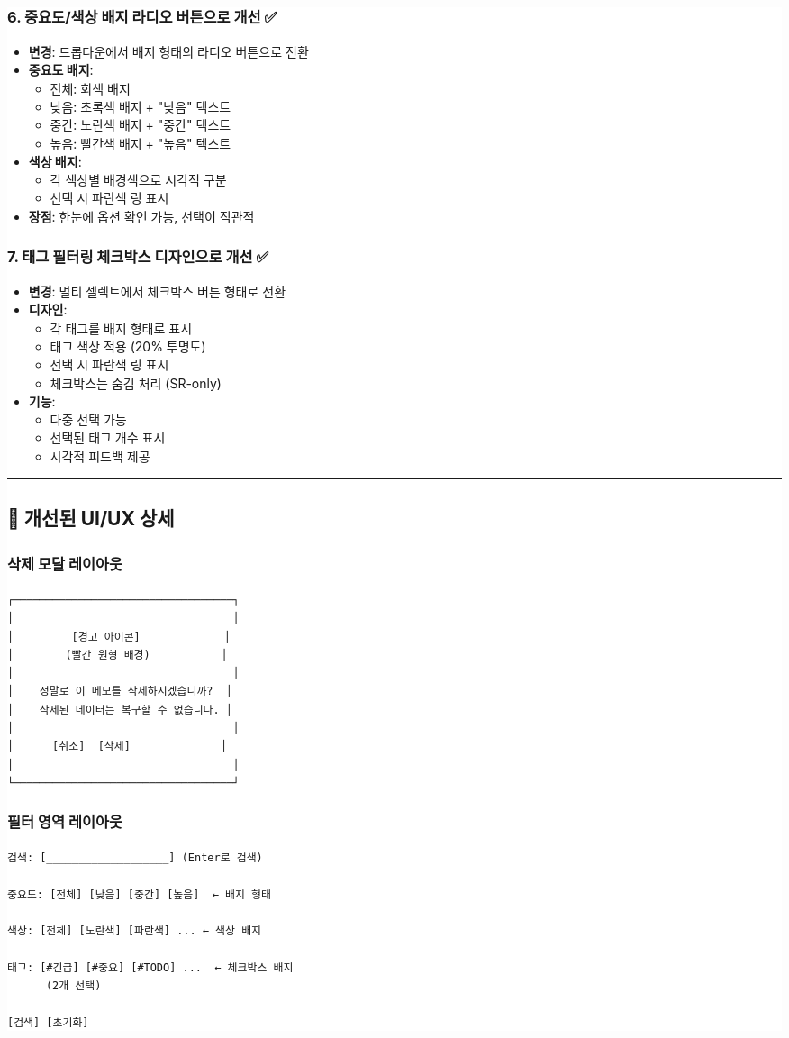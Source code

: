 ### 6. **중요도/색상 배지 라디오 버튼으로 개선** ✅
- **변경**: 드롭다운에서 배지 형태의 라디오 버튼으로 전환
- **중요도 배지**:
  - 전체: 회색 배지
  - 낮음: 초록색 배지 + "낮음" 텍스트
  - 중간: 노란색 배지 + "중간" 텍스트
  - 높음: 빨간색 배지 + "높음" 텍스트
- **색상 배지**:
  - 각 색상별 배경색으로 시각적 구분
  - 선택 시 파란색 링 표시
- **장점**: 한눈에 옵션 확인 가능, 선택이 직관적

### 7. **태그 필터링 체크박스 디자인으로 개선** ✅
- **변경**: 멀티 셀렉트에서 체크박스 버튼 형태로 전환
- **디자인**:
  - 각 태그를 배지 형태로 표시
  - 태그 색상 적용 (20% 투명도)
  - 선택 시 파란색 링 표시
  - 체크박스는 숨김 처리 (SR-only)
- **기능**:
  - 다중 선택 가능
  - 선택된 태그 개수 표시
  - 시각적 피드백 제공

---

## 🎨 개선된 UI/UX 상세

### 삭제 모달 레이아웃
```
┌──────────────────────────────────┐
│                                  │
│         [경고 아이콘]             │
│        (빨간 원형 배경)           │
│                                  │
│    정말로 이 메모를 삭제하시겠습니까?  │
│    삭제된 데이터는 복구할 수 없습니다. │
│                                  │
│      [취소]  [삭제]              │
│                                  │
└──────────────────────────────────┘
```

### 필터 영역 레이아웃
```
검색: [___________________] (Enter로 검색)

중요도: [전체] [낮음] [중간] [높음]  ← 배지 형태

색상: [전체] [노란색] [파란색] ... ← 색상 배지

태그: [#긴급] [#중요] [#TODO] ...  ← 체크박스 배지
      (2개 선택)

[검색] [초기화]
```
